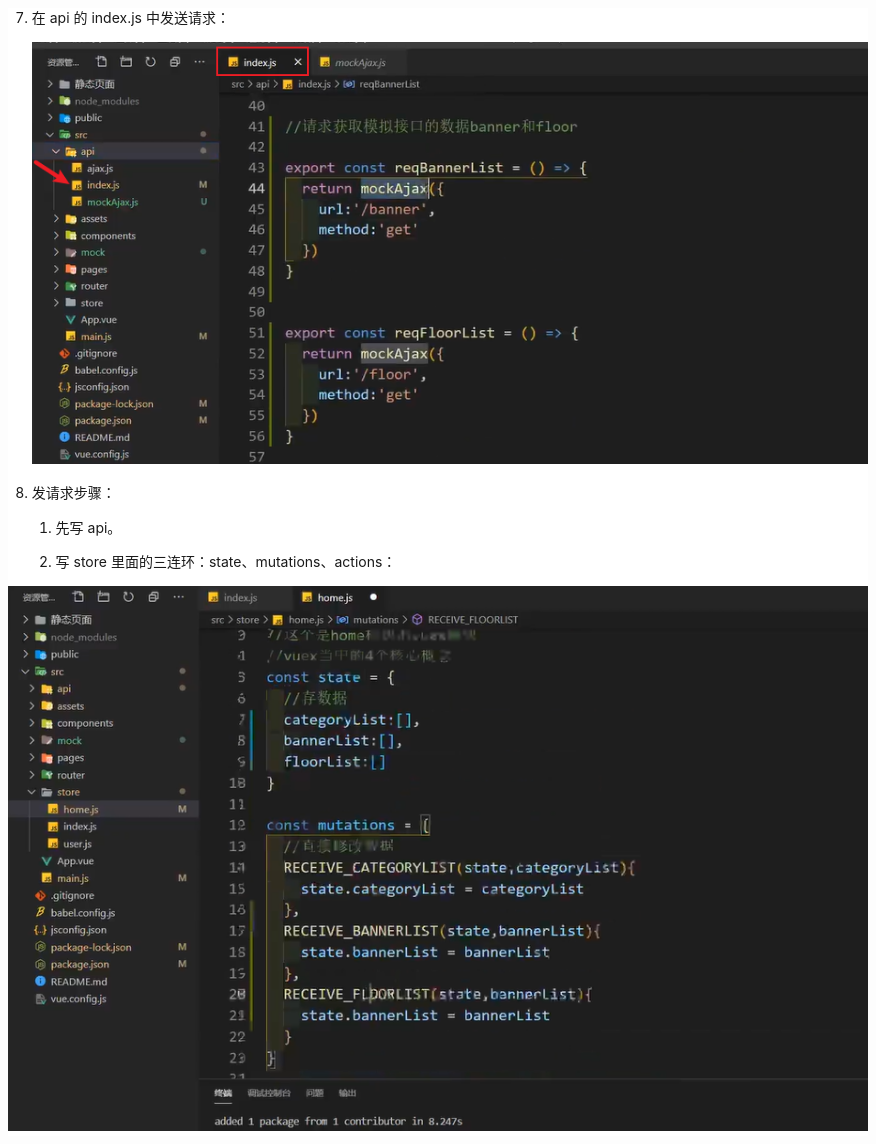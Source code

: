 7. 在 api 的 index.js 中发送请求：

   ![image-20210827005116274](北京PC项目笔记.assets/image-20210827005116274.png)
   
    

19. 发请求步骤：

    1. 先写 api。

    2. 写 store 里面的三连环：state、mutations、actions：

![image-20210827010248330](北京PC项目笔记.assets/image-20210827010248330.png)
